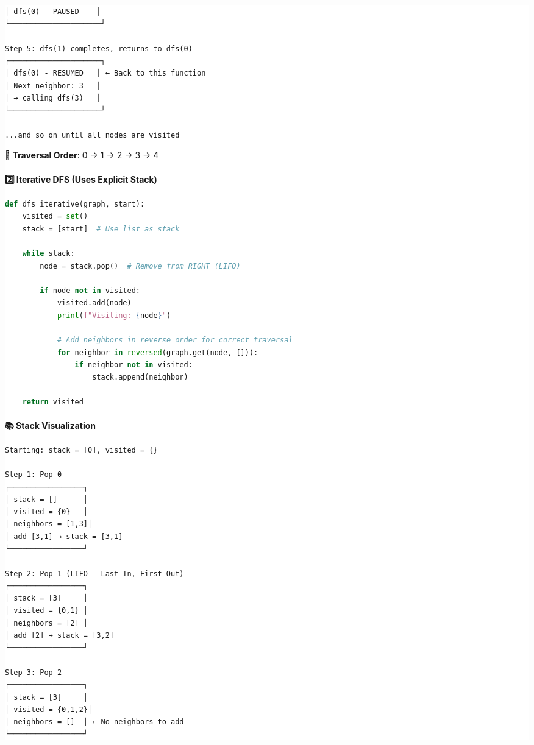 ```
│ dfs(0) - PAUSED    │
└─────────────────────┘

Step 5: dfs(1) completes, returns to dfs(0)
┌─────────────────────┐
│ dfs(0) - RESUMED   │ ← Back to this function
│ Next neighbor: 3   │
│ → calling dfs(3)   │
└─────────────────────┘

...and so on until all nodes are visited
```

**🎯 Traversal Order**: 0 → 1 → 2 → 3 → 4

#### 2️⃣ **Iterative DFS** (Uses Explicit Stack)

```python
def dfs_iterative(graph, start):
    visited = set()
    stack = [start]  # Use list as stack

    while stack:
        node = stack.pop()  # Remove from RIGHT (LIFO)

        if node not in visited:
            visited.add(node)
            print(f"Visiting: {node}")

            # Add neighbors in reverse order for correct traversal
            for neighbor in reversed(graph.get(node, [])):
                if neighbor not in visited:
                    stack.append(neighbor)

    return visited
```

#### 📚 **Stack Visualization**

```
Starting: stack = [0], visited = {}

Step 1: Pop 0
┌─────────────────┐
│ stack = []      │
│ visited = {0}   │
│ neighbors = [1,3]│
│ add [3,1] → stack = [3,1]
└─────────────────┘

Step 2: Pop 1 (LIFO - Last In, First Out)
┌─────────────────┐
│ stack = [3]     │
│ visited = {0,1} │
│ neighbors = [2] │
│ add [2] → stack = [3,2]
└─────────────────┘

Step 3: Pop 2
┌─────────────────┐
│ stack = [3]     │
│ visited = {0,1,2}│
│ neighbors = []  │ ← No neighbors to add
└─────────────────┘

```